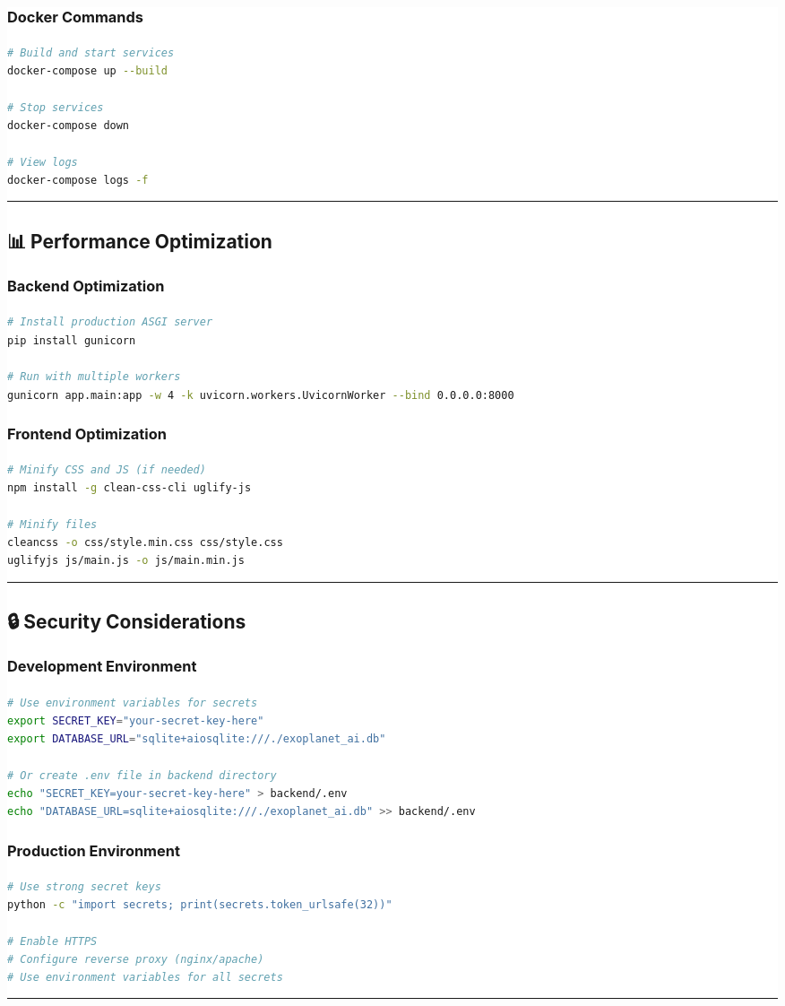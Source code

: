 ### Docker Commands
```bash
# Build and start services
docker-compose up --build

# Stop services
docker-compose down

# View logs
docker-compose logs -f
```

---

## 📊 Performance Optimization

### Backend Optimization
```bash
# Install production ASGI server
pip install gunicorn

# Run with multiple workers
gunicorn app.main:app -w 4 -k uvicorn.workers.UvicornWorker --bind 0.0.0.0:8000
```

### Frontend Optimization
```bash
# Minify CSS and JS (if needed)
npm install -g clean-css-cli uglify-js

# Minify files
cleancss -o css/style.min.css css/style.css
uglifyjs js/main.js -o js/main.min.js
```

---

## 🔒 Security Considerations

### Development Environment
```bash
# Use environment variables for secrets
export SECRET_KEY="your-secret-key-here"
export DATABASE_URL="sqlite+aiosqlite:///./exoplanet_ai.db"

# Or create .env file in backend directory
echo "SECRET_KEY=your-secret-key-here" > backend/.env
echo "DATABASE_URL=sqlite+aiosqlite:///./exoplanet_ai.db" >> backend/.env
```

### Production Environment
```bash
# Use strong secret keys
python -c "import secrets; print(secrets.token_urlsafe(32))"

# Enable HTTPS
# Configure reverse proxy (nginx/apache)
# Use environment variables for all secrets
```

---